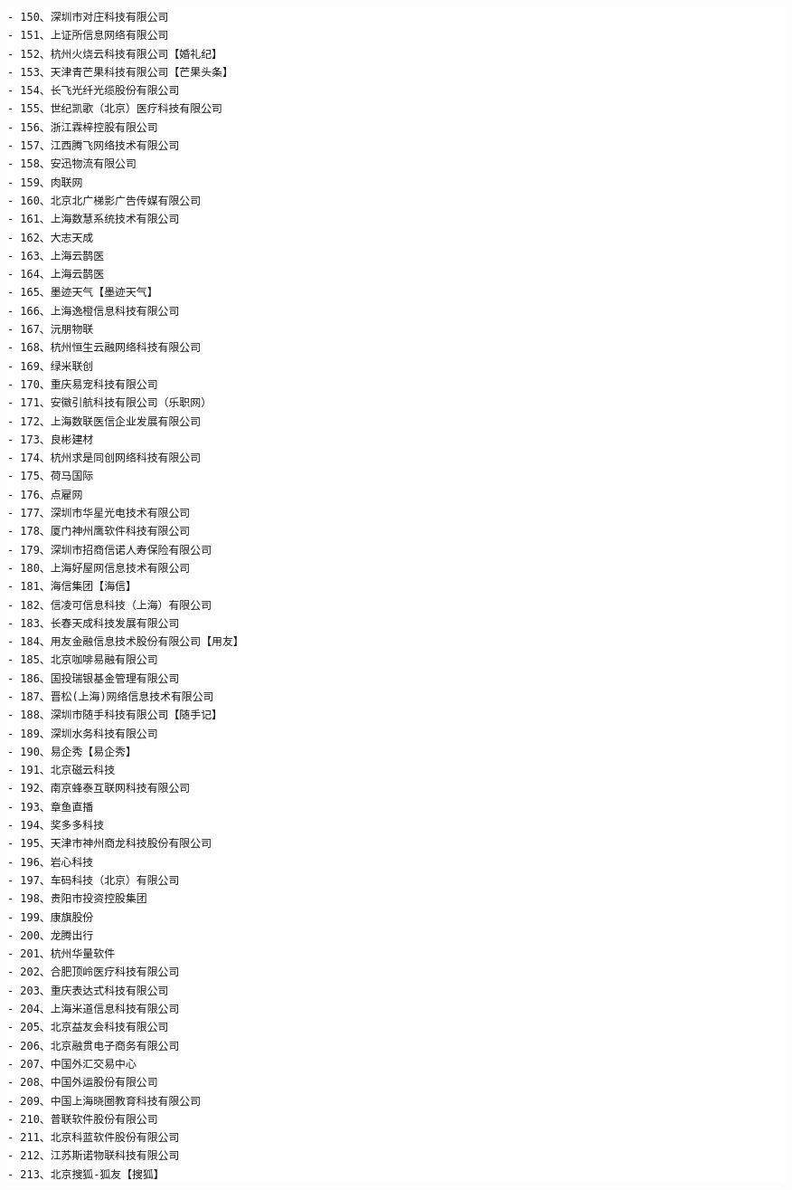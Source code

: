     - 150、深圳市对庄科技有限公司
    - 151、上证所信息网络有限公司
    - 152、杭州火烧云科技有限公司【婚礼纪】
    - 153、天津青芒果科技有限公司【芒果头条】
    - 154、长飞光纤光缆股份有限公司
    - 155、世纪凯歌（北京）医疗科技有限公司
    - 156、浙江霖梓控股有限公司
    - 157、江西腾飞网络技术有限公司
    - 158、安迅物流有限公司
    - 159、肉联网
    - 160、北京北广梯影广告传媒有限公司
    - 161、上海数慧系统技术有限公司
    - 162、大志天成
    - 163、上海云鹊医
    - 164、上海云鹊医
    - 165、墨迹天气【墨迹天气】
    - 166、上海逸橙信息科技有限公司
    - 167、沅朋物联
    - 168、杭州恒生云融网络科技有限公司
    - 169、绿米联创
    - 170、重庆易宠科技有限公司
    - 171、安徽引航科技有限公司（乐职网）
    - 172、上海数联医信企业发展有限公司
    - 173、良彬建材
    - 174、杭州求是同创网络科技有限公司
    - 175、荷马国际
    - 176、点雇网
    - 177、深圳市华星光电技术有限公司
    - 178、厦门神州鹰软件科技有限公司
    - 179、深圳市招商信诺人寿保险有限公司
    - 180、上海好屋网信息技术有限公司
    - 181、海信集团【海信】
    - 182、信凌可信息科技（上海）有限公司
    - 183、长春天成科技发展有限公司
    - 184、用友金融信息技术股份有限公司【用友】
    - 185、北京咖啡易融有限公司
    - 186、国投瑞银基金管理有限公司
    - 187、晋松(上海)网络信息技术有限公司
    - 188、深圳市随手科技有限公司【随手记】
    - 189、深圳水务科技有限公司
    - 190、易企秀【易企秀】
    - 191、北京磁云科技
    - 192、南京蜂泰互联网科技有限公司
    - 193、章鱼直播
    - 194、奖多多科技
    - 195、天津市神州商龙科技股份有限公司
    - 196、岩心科技
    - 197、车码科技（北京）有限公司
    - 198、贵阳市投资控股集团
    - 199、康旗股份
    - 200、龙腾出行
    - 201、杭州华量软件
    - 202、合肥顶岭医疗科技有限公司
    - 203、重庆表达式科技有限公司
    - 204、上海米道信息科技有限公司
    - 205、北京益友会科技有限公司
    - 206、北京融贯电子商务有限公司
    - 207、中国外汇交易中心
    - 208、中国外运股份有限公司
    - 209、中国上海晓圈教育科技有限公司
    - 210、普联软件股份有限公司
    - 211、北京科蓝软件股份有限公司
    - 212、江苏斯诺物联科技有限公司
    - 213、北京搜狐-狐友【搜狐】